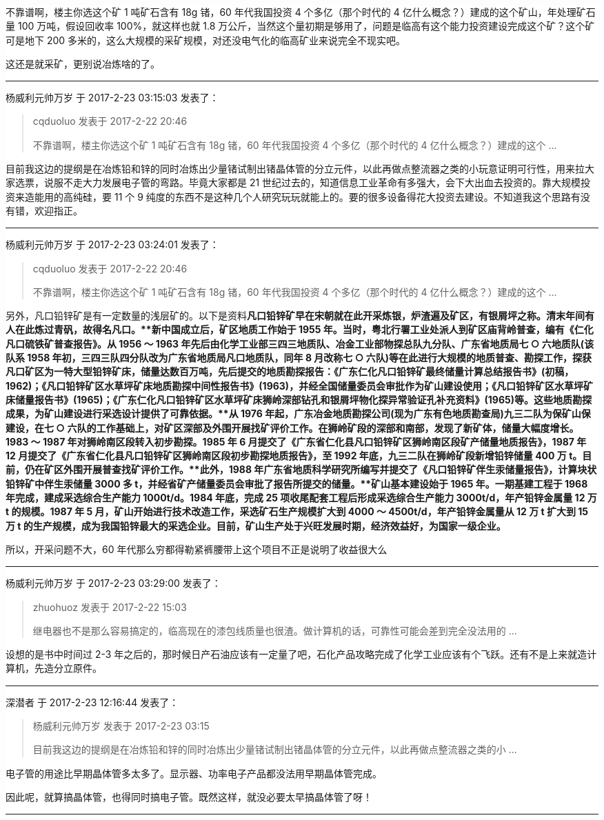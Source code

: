 不靠谱啊，楼主你选这个矿 1 吨矿石含有 18g 锗，60 年代我国投资 4 个多亿（那个时代的 4 亿什么概念？）建成的这个矿山，年处理矿石量 100 万吨，假设回收率 100%，就这样也就 1.8 万公斤，当然这个量初期是够用了，问题是临高有这个能力投资建设完成这个矿？这个矿可是地下 200 多米的，这么大规模的采矿规模，对还没电气化的临高矿业来说完全不现实吧。

这还是就采矿，更别说冶炼啥的了。

---

杨威利元帅万岁 于 2017-2-23 03:15:03 发表了：

> cqduoluo 发表于 2017-2-22 20:46
>
> 不靠谱啊，楼主你选这个矿 1 吨矿石含有 18g 锗，60 年代我国投资 4 个多亿（那个时代的 4 亿什么概念？）建成的这个 ...

目前我这边的提纲是在冶炼铅和锌的同时冶炼出少量锗试制出锗晶体管的分立元件，以此再做点整流器之类的小玩意证明可行性，用来拉大家选票，说服不走大力发展电子管的弯路。毕竟大家都是 21 世纪过去的，知道信息工业革命有多强大，会下大出血去投资的。靠大规模投资来造能用的高纯硅，要 11 个 9 纯度的东西不是这种几个人研究玩玩就能上的。要的很多设备得花大投资去建设。不知道我这个思路有没有错，欢迎指正。

---

杨威利元帅万岁 于 2017-2-23 03:24:01 发表了：

> cqduoluo 发表于 2017-2-22 20:46
>
> 不靠谱啊，楼主你选这个矿 1 吨矿石含有 18g 锗，60 年代我国投资 4 个多亿（那个时代的 4 亿什么概念？）建成的这个 ...

另外，凡口铅锌矿是有一定数量的浅层矿的。以下是资料**凡口铅锌矿早在宋朝就在此开采炼银，炉渣遍及矿区，有银屑坪之称。清末年间有人在此炼过青矾，故得名凡口。\*\***新中国成立后，矿区地质工作始于 1955 年。当时，粤北行署工业处派人到矿区庙背岭普查，编有《仁化凡口硫铁矿普查报告》。从 1956 ～ 1963 年先后由化学工业部三四三地质队、冶金工业部物探总队九分队、广东省地质局七 ○ 六地质队(该队系 1958 年初，三四三队四分队改为广东省地质局凡口地质队，同年 8 月改称七 ○ 六队)等在此进行大规模的地质普查、勘探工作，探获凡口矿区为一特大型铅锌矿床，储量达数百万吨，先后提交的地质勘探报告：《广东仁化凡口铅锌矿最终储量计算总结报告书》(初稿，1962)；《凡口铅锌矿区水草坪矿床地质勘探中间性报告书》(1963)，并经全国储量委员会审批作为矿山建设使用；《凡口铅锌矿区水草坪矿床储量报告书》(1965)；《广东仁化凡口铅锌矿区水草坪矿床狮岭深部钻孔和银屑坪物化探异常验证孔补充资料》(1965)等。这些地质勘探成果，为矿山建设进行采选设计提供了可靠依据。\***\*从 1976 年起，广东冶金地质勘探公司(现为广东有色地质勘查局)九三二队为保矿山保建设，在七 ○ 六队的工作基础上，对矿区深部及外围开展找矿评价工作。在狮岭矿段的深部和南部，发现了新矿体，储量大幅度增长。1983 ～ 1987 年对狮岭南区段转入初步勘探。1985 年 6 月提交了《广东省仁化县凡口铅锌矿区狮岭南区段矿产储量地质报告》，1987 年 12 月提交了《广东省仁化县凡口铅锌矿区狮岭南区段初步勘探地质报告》，至 1992 年底，九三二队在狮岭矿段新增铅锌储量 400 万 t。目前，仍在矿区外围开展普查找矿评价工作。\*\***此外，1988 年广东省地质科学研究所编写并提交了《凡口铅锌矿伴生汞储量报告》，计算块状铅锌矿中伴生汞储量 3000 多 t，并经省矿产储量委员会审批了报告所提交的储量。\***\*矿山基本建设始于 1965 年。一期基建工程于 1968 年完成，建成采选综合生产能力 1000t/d。1984 年底，完成 25 项收尾配套工程后形成采选综合生产能力 3000t/d，年产铅锌金属量 12 万 t 的规模。1987 年 5 月，矿山开始进行技术改造工作，采选矿石生产规模扩大到 4000 ～ 4500t/d，年产铅锌金属量从 12 万 t 扩大到 15 万 t 的生产规模，成为我国铅锌最大的采选企业。目前，矿山生产处于兴旺发展时期，经济效益好，为国家一级企业。**

所以，开采问题不大，60 年代那么穷都得勒紧裤腰带上这个项目不正是说明了收益很大么

---

杨威利元帅万岁 于 2017-2-23 03:29:00 发表了：

> zhuohuoz 发表于 2017-2-22 15:03
>
> 继电器也不是那么容易搞定的，临高现在的漆包线质量也很渣。做计算机的话，可靠性可能会差到完全没法用的 ...

设想的是书中时间过 2-3 年之后的，那时候日产石油应该有一定量了吧，石化产品攻略完成了化学工业应该有个飞跃。还有不是上来就造计算机，先造分立原件。

---

深潜者 于 2017-2-23 12:16:44 发表了：

> 杨威利元帅万岁 发表于 2017-2-23 03:15
>
> 目前我这边的提纲是在冶炼铅和锌的同时冶炼出少量锗试制出锗晶体管的分立元件，以此再做点整流器之类的小 ...

电子管的用途比早期晶体管多太多了。显示器、功率电子产品都没法用早期晶体管完成。

因此呢，就算搞晶体管，也得同时搞电子管。既然这样，就没必要太早搞晶体管了呀！

---